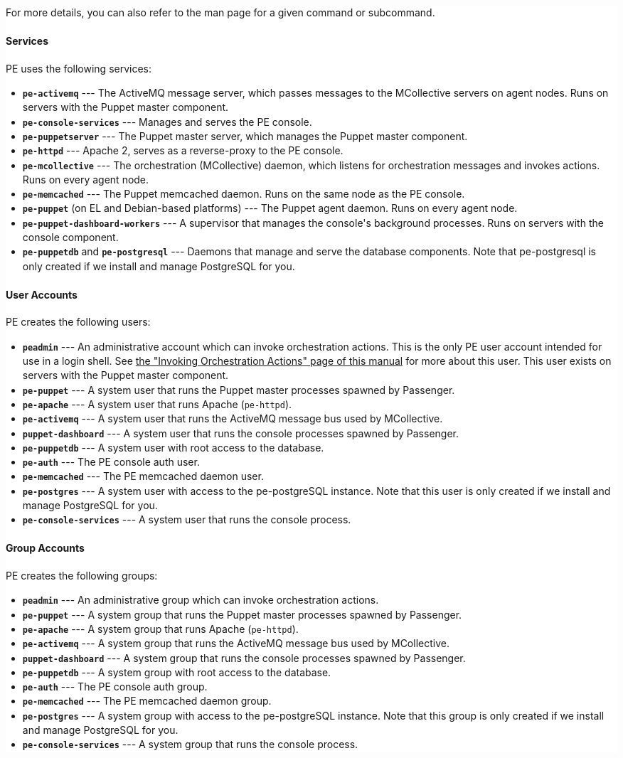 For more details, you can also refer to the man page for a given command or subcommand.

#### Services

PE uses the following services:

- **`pe-activemq`** --- The ActiveMQ message server, which passes messages to the MCollective servers on agent nodes. Runs on servers with the Puppet master component.
- **`pe-console-services`** --- Manages and serves the PE console.
- **`pe-puppetserver`** --- The Puppet master server, which manages the Puppet master component.
- **`pe-httpd`** --- Apache 2, serves as a reverse-proxy to the PE console.
- **`pe-mcollective`** --- The orchestration (MCollective) daemon, which listens for orchestration messages and invokes actions. Runs on every agent node.
- **`pe-memcached`** --- The Puppet memcached daemon. Runs on the same node as the PE console.
- **`pe-puppet`** (on EL and Debian-based platforms) --- The Puppet agent daemon. Runs on every agent node.
- **`pe-puppet-dashboard-workers`** --- A supervisor that manages the console's background processes. Runs on servers with the console component.
- **`pe-puppetdb`** and **`pe-postgresql`** --- Daemons that manage and serve the database components. Note that pe-postgresql is only created if we install and manage PostgreSQL for you.

#### User Accounts

PE creates the following users:

- **`peadmin`** --- An administrative account which can invoke orchestration actions. This is the only PE user account intended for use in a login shell. See [the "Invoking Orchestration Actions" page of this manual](./orchestration_invoke_cli.html) for more about this user. This user exists on servers with the Puppet master component.
- **`pe-puppet`**  --- A system user that runs the Puppet master processes spawned by Passenger.
- **`pe-apache`** --- A system user that runs Apache (`pe-httpd`).
- **`pe-activemq`** --- A system user that runs the ActiveMQ message bus used by MCollective.
- **`puppet-dashboard`** --- A system user that runs the console processes spawned by Passenger.
- **`pe-puppetdb`** --- A system user with root access to the database.
- **`pe-auth`** --- The PE console auth user.
- **`pe-memcached`** --- The PE memcached daemon user.
- **`pe-postgres`** --- A system user with access to the pe-postgreSQL instance. Note that this user is only created if we install and manage PostgreSQL for you.
- **`pe-console-services`** --- A system user that runs the console process.

#### Group Accounts

PE creates the following groups:

- **`peadmin`** --- An administrative group which can invoke orchestration actions.
- **`pe-puppet`** --- A system group that runs the Puppet master processes spawned by Passenger.
- **`pe-apache`** --- A system group that runs Apache (`pe-httpd`).
- **`pe-activemq`** --- A system group that runs the ActiveMQ message bus used by MCollective.
- **`puppet-dashboard`** --- A system group that runs the console processes spawned by Passenger.
- **`pe-puppetdb`** --- A system group with root access to the database.
- **`pe-auth`** --- The PE console auth group.
- **`pe-memcached`** --- The PE memcached daemon group.
- **`pe-postgres`** --- A system group with access to the pe-postgreSQL instance. Note that this group is only created if we install and manage PostgreSQL for you.
- **`pe-console-services`** --- A system group that runs the console process.

